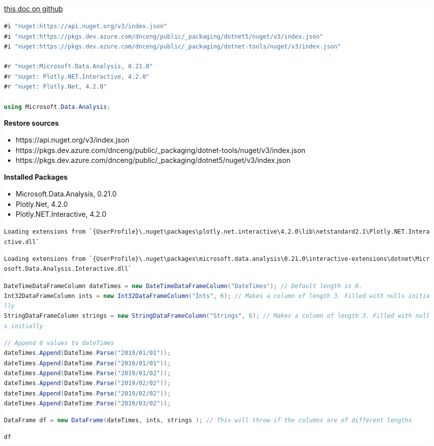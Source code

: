 ﻿[this doc on github](https://github.com/dotnet/interactive/tree/main/samples/notebooks/csharp/Samples)


```csharp
#i "nuget:https://api.nuget.org/v3/index.json" 
#i "nuget:https://pkgs.dev.azure.com/dnceng/public/_packaging/dotnet5/nuget/v3/index.json" 
#i "nuget:https://pkgs.dev.azure.com/dnceng/public/_packaging/dotnet-tools/nuget/v3/index.json" 

#r "nuget:Microsoft.Data.Analysis, 0.21.0"
#r "nuget: Plotly.NET.Interactive, 4.2.0"
#r "nuget: Plotly.Net, 4.2.0"

using Microsoft.Data.Analysis;
```

<div><div><strong>Restore sources</strong><ul><li><span>https://api.nuget.org/v3/index.json</span></li><li><span>https://pkgs.dev.azure.com/dnceng/public/_packaging/dotnet-tools/nuget/v3/index.json</span></li><li><span>https://pkgs.dev.azure.com/dnceng/public/_packaging/dotnet5/nuget/v3/index.json</span></li></ul></div><div></div><div><strong>Installed Packages</strong><ul><li><span>Microsoft.Data.Analysis, 0.21.0</span></li><li><span>Plotly.Net, 4.2.0</span></li><li><span>Plotly.NET.Interactive, 4.2.0</span></li></ul></div></div>

```
Loading extensions from `{UserProfile}\.nuget\packages\plotly.net.interactive\4.2.0\lib\netstandard2.1\Plotly.NET.Interactive.dll`
```

```
Loading extensions from `{UserProfile}\.nuget\packages\microsoft.data.analysis\0.21.0\interactive-extensions\dotnet\Microsoft.Data.Analysis.Interactive.dll`
```

```csharp
DateTimeDataFrameColumn dateTimes = new DateTimeDataFrameColumn("DateTimes"); // Default length is 0.
Int32DataFrameColumn ints = new Int32DataFrameColumn("Ints", 6); // Makes a column of length 3. Filled with nulls initially
StringDataFrameColumn strings = new StringDataFrameColumn("Strings", 6); // Makes a column of length 3. Filled with nulls initially
```

```csharp
// Append 6 values to dateTimes
dateTimes.Append(DateTime.Parse("2019/01/01"));
dateTimes.Append(DateTime.Parse("2019/01/01"));
dateTimes.Append(DateTime.Parse("2019/01/02"));
dateTimes.Append(DateTime.Parse("2019/02/02"));
dateTimes.Append(DateTime.Parse("2019/02/02"));
dateTimes.Append(DateTime.Parse("2019/03/02"));
```

```csharp
DataFrame df = new DataFrame(dateTimes, ints, strings ); // This will throw if the columns are of different lengths
```

```csharp
df
```
